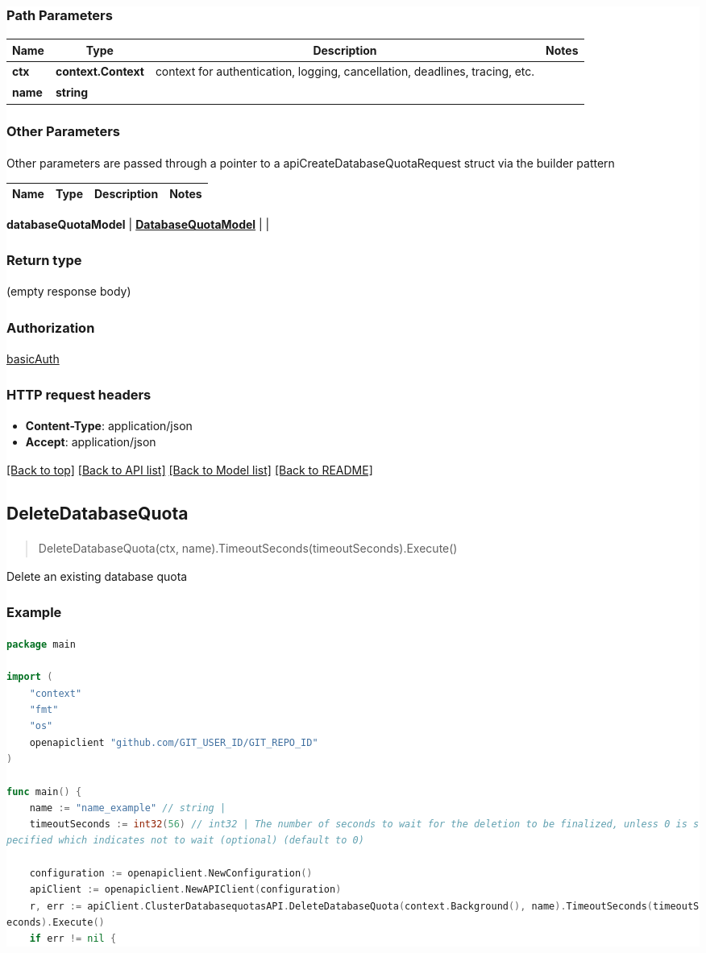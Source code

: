 ### Path Parameters


Name | Type | Description  | Notes
------------- | ------------- | ------------- | -------------
**ctx** | **context.Context** | context for authentication, logging, cancellation, deadlines, tracing, etc.
**name** | **string** |  | 

### Other Parameters

Other parameters are passed through a pointer to a apiCreateDatabaseQuotaRequest struct via the builder pattern


Name | Type | Description  | Notes
------------- | ------------- | ------------- | -------------

 **databaseQuotaModel** | [**DatabaseQuotaModel**](DatabaseQuotaModel.md) |  | 

### Return type

 (empty response body)

### Authorization

[basicAuth](../README.md#basicAuth)

### HTTP request headers

- **Content-Type**: application/json
- **Accept**: application/json

[[Back to top]](#) [[Back to API list]](../README.md#documentation-for-api-endpoints)
[[Back to Model list]](../README.md#documentation-for-models)
[[Back to README]](../README.md)


## DeleteDatabaseQuota

> DeleteDatabaseQuota(ctx, name).TimeoutSeconds(timeoutSeconds).Execute()

Delete an existing database quota

### Example

```go
package main

import (
    "context"
    "fmt"
    "os"
    openapiclient "github.com/GIT_USER_ID/GIT_REPO_ID"
)

func main() {
    name := "name_example" // string | 
    timeoutSeconds := int32(56) // int32 | The number of seconds to wait for the deletion to be finalized, unless 0 is specified which indicates not to wait (optional) (default to 0)

    configuration := openapiclient.NewConfiguration()
    apiClient := openapiclient.NewAPIClient(configuration)
    r, err := apiClient.ClusterDatabasequotasAPI.DeleteDatabaseQuota(context.Background(), name).TimeoutSeconds(timeoutSeconds).Execute()
    if err != nil {
```